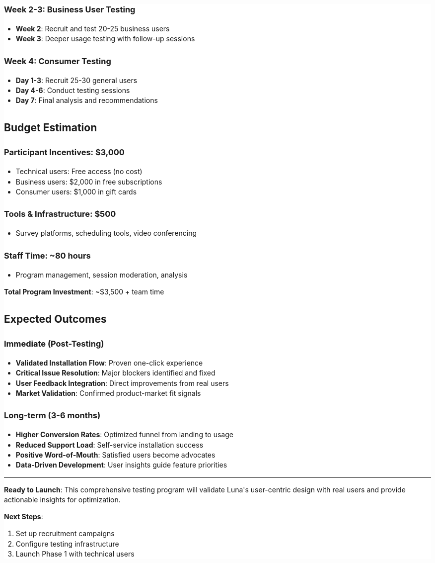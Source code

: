 ### Week 2-3: Business User Testing  
- **Week 2**: Recruit and test 20-25 business users
- **Week 3**: Deeper usage testing with follow-up sessions

### Week 4: Consumer Testing
- **Day 1-3**: Recruit 25-30 general users
- **Day 4-6**: Conduct testing sessions
- **Day 7**: Final analysis and recommendations

## Budget Estimation

### Participant Incentives: $3,000
- Technical users: Free access (no cost)
- Business users: $2,000 in free subscriptions
- Consumer users: $1,000 in gift cards

### Tools & Infrastructure: $500
- Survey platforms, scheduling tools, video conferencing

### Staff Time: ~80 hours
- Program management, session moderation, analysis

**Total Program Investment**: ~$3,500 + team time

## Expected Outcomes

### Immediate (Post-Testing)
- **Validated Installation Flow**: Proven one-click experience
- **Critical Issue Resolution**: Major blockers identified and fixed
- **User Feedback Integration**: Direct improvements from real users
- **Market Validation**: Confirmed product-market fit signals

### Long-term (3-6 months)
- **Higher Conversion Rates**: Optimized funnel from landing to usage
- **Reduced Support Load**: Self-service installation success
- **Positive Word-of-Mouth**: Satisfied users become advocates
- **Data-Driven Development**: User insights guide feature priorities

---

**Ready to Launch**: This comprehensive testing program will validate Luna's user-centric design with real users and provide actionable insights for optimization.

**Next Steps**: 
1. Set up recruitment campaigns
2. Configure testing infrastructure 
3. Launch Phase 1 with technical users